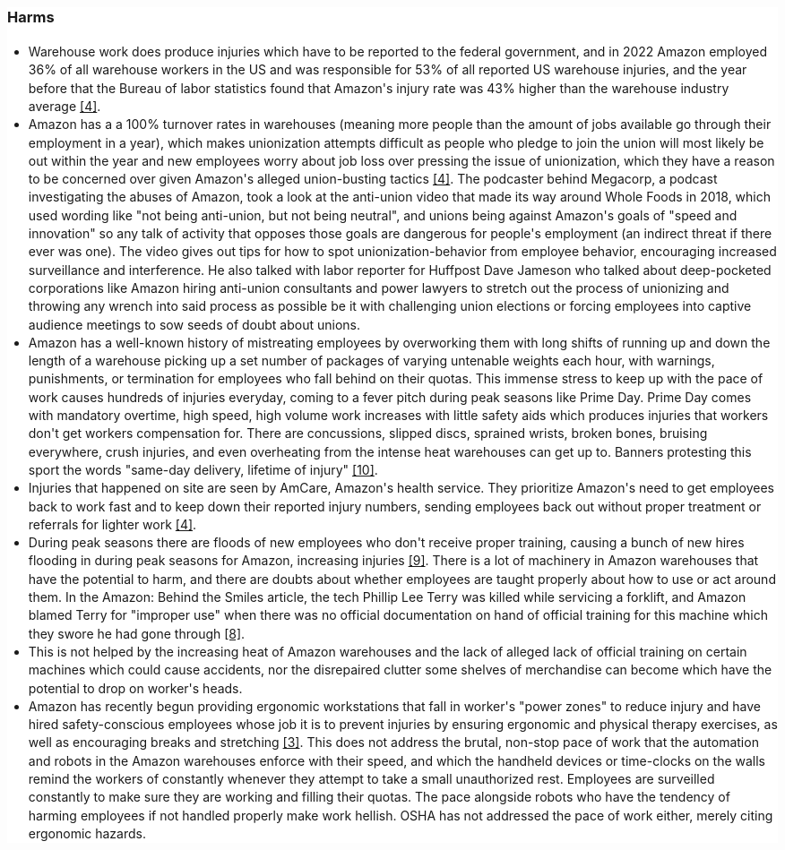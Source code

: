### Harms 
* Warehouse work does produce injuries which have to be reported to the federal government, and in 2022 Amazon employed 36% of all warehouse workers in the US and was responsible for 53% of all reported US warehouse injuries, and the year before that the Bureau of labor statistics found that Amazon's injury rate was 43% higher than the warehouse industry average [[4]](https://www.youtube.com/watch?v=Il4c_snvLnQ).   
* Amazon has a a 100% turnover rates in warehouses (meaning more people than the amount of jobs available go through their employment in a year), which makes unionization attempts difficult as people who pledge to join the union will most likely be out within the year and new employees worry about job loss over pressing the issue of unionization, which they have a reason to be concerned over given Amazon's alleged union-busting tactics [[4]](https://www.youtube.com/watch?v=Il4c_snvLnQ). The podcaster behind Megacorp, a podcast investigating the abuses of Amazon, took a look at the anti-union video that made its way around Whole Foods in 2018, which used wording like "not being anti-union, but not being neutral", and unions being against Amazon's goals of "speed and innovation" so any talk of activity that opposes those goals are dangerous for people's employment (an indirect threat if there ever was one). The video gives out tips for how to spot unionization-behavior from employee behavior, encouraging increased surveillance and interference. He also talked with labor reporter for Huffpost Dave Jameson who talked about deep-pocketed corporations like Amazon hiring anti-union consultants and power lawyers to stretch out the process of unionizing and throwing any wrench into said process as possible be it with challenging union elections or forcing employees into captive audience meetings to sow seeds of doubt about unions.    
* Amazon has a well-known history of mistreating employees by overworking them with long shifts of running up and down the length of a warehouse picking up a set number of packages of varying untenable weights each hour, with warnings, punishments, or termination for employees who fall behind on their quotas. This immense stress to keep up with the pace of work causes hundreds of injuries everyday, coming to a fever pitch during peak seasons like Prime Day. Prime Day comes with mandatory overtime, high speed, high volume work increases with little safety aids which produces injuries that workers don't get workers compensation for. There are concussions, slipped discs, sprained wrists, broken bones, bruising everywhere, crush injuries, and even overheating from the intense heat warehouses can get up to. Banners protesting this sport the words "same-day delivery, lifetime of injury" [[10]](https://www.vox.com/labor-jobs/361079/amazon-prime-day-labor-worker-injuries-union).   
* Injuries that happened on site are seen by AmCare, Amazon's health service. They prioritize Amazon's need to get employees back to work fast and to keep down their reported injury numbers, sending employees back out without proper treatment or referrals for lighter work [[4]](https://www.youtube.com/watch?v=Il4c_snvLnQ).    
* During peak seasons there are floods of new employees who don't receive proper training, causing a bunch of new hires flooding in during peak seasons for Amazon, increasing injuries [[9]](https://www.cnn.com/2024/07/17/tech/amazon-warehouses-prime-day-injuries-senate/index.html). There is a lot of machinery in Amazon warehouses that have the potential to harm, and there are doubts about whether employees are taught properly about how to use or act around them. In the Amazon: Behind the Smiles article, the tech Phillip Lee Terry was killed while servicing a forklift, and Amazon blamed Terry for "improper use" when there was no official documentation on hand of official training for this machine which they swore he had gone through [[8]](https://revealnews.org/behind-the-smiles-at-amazon/).     
* This is not helped by the increasing heat of Amazon warehouses and the lack of alleged lack of official training on certain machines which could cause accidents, nor the disrepaired clutter some shelves of merchandise can become which have the potential to drop on worker's heads.   
* Amazon has recently begun providing ergonomic workstations that fall in worker's "power zones" to reduce injury and have hired safety-conscious employees whose job it is to prevent injuries by ensuring ergonomic and physical therapy exercises, as well as encouraging breaks and stretching [[3]](https://www.wired.com/story/amazons-new-robots-automation-revolution/). This does not address the brutal, non-stop pace of work that the automation and robots in the Amazon warehouses enforce with their speed, and which the handheld devices or time-clocks on the walls remind the workers of constantly whenever they attempt to take a small unauthorized rest. Employees are surveilled constantly to make sure they are working and filling their quotas. The pace alongside robots who have the tendency of harming employees if not handled properly make work hellish. OSHA has not addressed the pace of work either, merely citing ergonomic hazards.   
